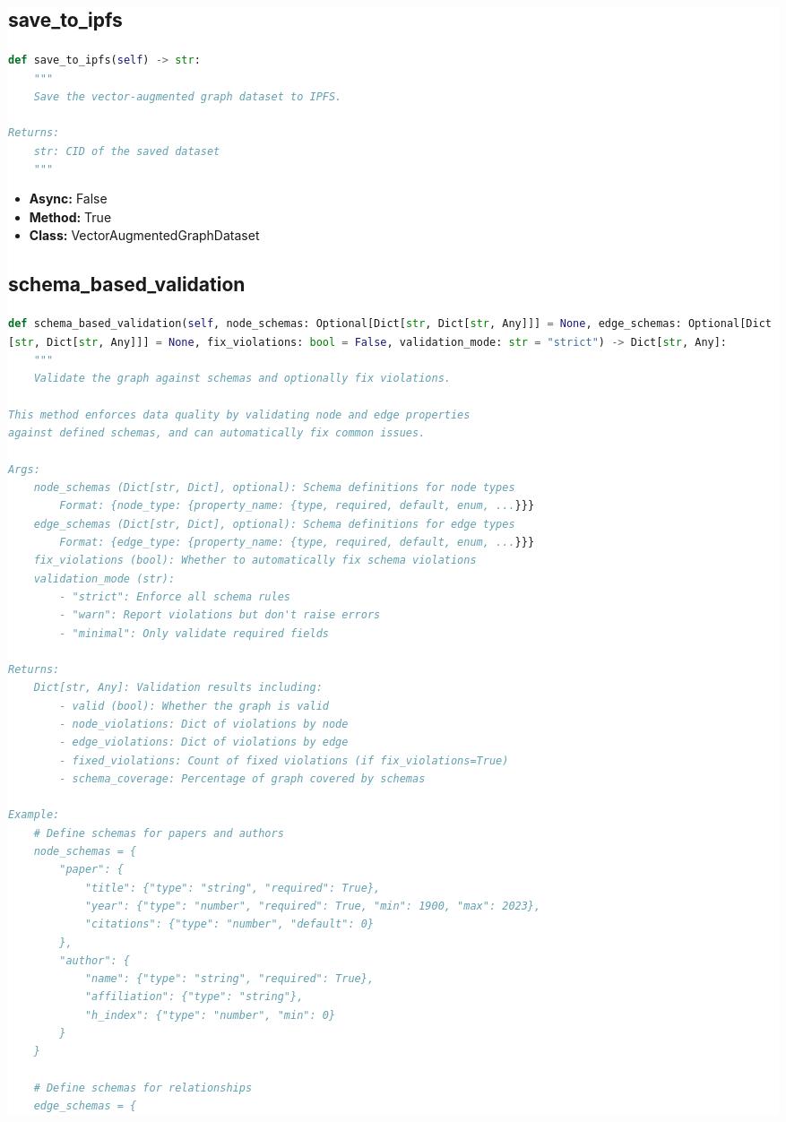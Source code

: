 ## save_to_ipfs

```python
def save_to_ipfs(self) -> str:
    """
    Save the vector-augmented graph dataset to IPFS.

Returns:
    str: CID of the saved dataset
    """
```
* **Async:** False
* **Method:** True
* **Class:** VectorAugmentedGraphDataset

## schema_based_validation

```python
def schema_based_validation(self, node_schemas: Optional[Dict[str, Dict[str, Any]]] = None, edge_schemas: Optional[Dict[str, Dict[str, Any]]] = None, fix_violations: bool = False, validation_mode: str = "strict") -> Dict[str, Any]:
    """
    Validate the graph against schemas and optionally fix violations.

This method enforces data quality by validating node and edge properties
against defined schemas, and can automatically fix common issues.

Args:
    node_schemas (Dict[str, Dict], optional): Schema definitions for node types
        Format: {node_type: {property_name: {type, required, default, enum, ...}}}
    edge_schemas (Dict[str, Dict], optional): Schema definitions for edge types
        Format: {edge_type: {property_name: {type, required, default, enum, ...}}}
    fix_violations (bool): Whether to automatically fix schema violations
    validation_mode (str):
        - "strict": Enforce all schema rules
        - "warn": Report violations but don't raise errors
        - "minimal": Only validate required fields

Returns:
    Dict[str, Any]: Validation results including:
        - valid (bool): Whether the graph is valid
        - node_violations: Dict of violations by node
        - edge_violations: Dict of violations by edge
        - fixed_violations: Count of fixed violations (if fix_violations=True)
        - schema_coverage: Percentage of graph covered by schemas

Example:
    # Define schemas for papers and authors
    node_schemas = {
        "paper": {
            "title": {"type": "string", "required": True},
            "year": {"type": "number", "required": True, "min": 1900, "max": 2023},
            "citations": {"type": "number", "default": 0}
        },
        "author": {
            "name": {"type": "string", "required": True},
            "affiliation": {"type": "string"},
            "h_index": {"type": "number", "min": 0}
        }
    }

    # Define schemas for relationships
    edge_schemas = {
```